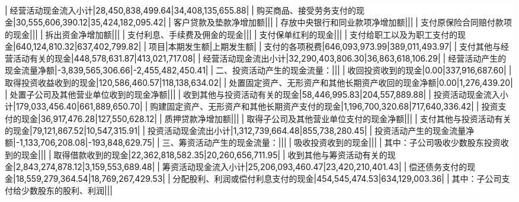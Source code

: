 | 经营活动现金流入小计|28,450,838,499.64|34,408,135,655.88|
| 购买商品、接受劳务支付的现金|30,555,606,390.12|35,424,182,095.42|
| 客户贷款及垫款净增加额|||
| 存放中央银行和同业款项净增加额|||
| 支付原保险合同赔付款项的现金|||
| 拆出资金净增加额|||
| 支付利息、手续费及佣金的现金|||
| 支付保单红利的现金|||
| 支付给职工以及为职工支付的现金|640,124,810.32|637,402,799.82|
| 项目|本期发生额|上期发生额|
| 支付的各项税费|646,093,973.99|389,011,493.97|
| 支付其他与经营活动有关的现金|448,578,631.87|413,021,717.08|
| 经营活动现金流出小计|32,290,403,806.30|36,863,618,106.29|
| 经营活动产生的现金流量净额|-3,839,565,306.66|-2,455,482,450.41|
| 二、投资活动产生的现金流量：|||
| 收回投资收到的现金|0.00|337,916,687.60|
| 取得投资收益收到的现金|120,586,460.57|118,138,634.02|
| 处置固定资产、无形资产和其他长期资产收回的现金净额|0.00|1,276,439.20|
| 处置子公司及其他营业单位收到的现金净额|||
| 收到其他与投资活动有关的现金|58,446,995.83|204,557,889.88|
| 投资活动现金流入小计|179,033,456.40|661,889,650.70|
| 购建固定资产、无形资产和其他长期资产支付的现金|1,196,700,320.68|717,640,336.42|
| 投资支付的现金|36,917,476.28|127,550,628.12|
| 质押贷款净增加额|||
| 取得子公司及其他营业单位支付的现金净额|||
| 支付其他与投资活动有关的现金|79,121,867.52|10,547,315.91|
| 投资活动现金流出小计|1,312,739,664.48|855,738,280.45|
| 投资活动产生的现金流量净额|-1,133,706,208.08|-193,848,629.75|
| 三、筹资活动产生的现金流量：|||
| 吸收投资收到的现金|||
| 其中：子公司吸收少数股东投资收到的现金|||
| 取得借款收到的现金|22,362,818,582.35|20,260,656,711.95|
| 收到其他与筹资活动有关的现金|2,843,274,878.12|3,159,553,689.48|
| 筹资活动现金流入小计|25,206,093,460.47|23,420,210,401.43|
| 偿还债务支付的现金|18,559,279,364.54|18,769,267,429.53|
| 分配股利、利润或偿付利息支付的现金|454,545,474.53|634,129,003.36|
| 其中：子公司支付给少数股东的股利、利润|||